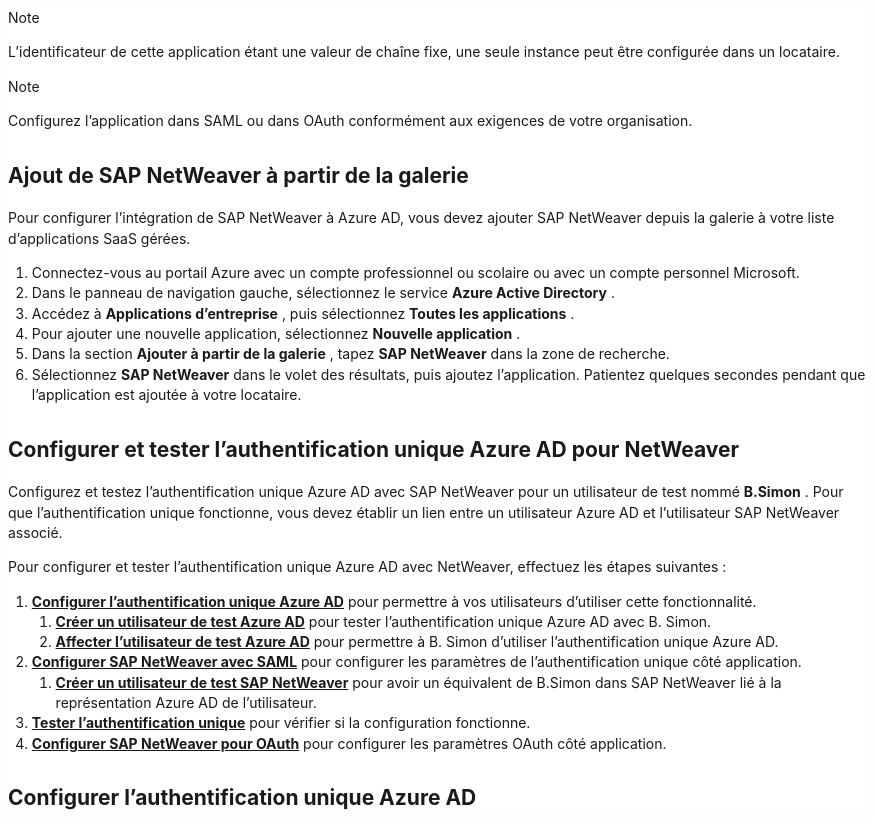 > [!NOTE]
> L’identificateur de cette application étant une valeur de chaîne fixe, une seule instance peut être configurée dans un locataire.

> [!NOTE]
> Configurez l’application dans SAML ou dans OAuth conformément aux exigences de votre organisation. 

## <a name="adding-sap-netweaver-from-the-gallery"></a>Ajout de SAP NetWeaver à partir de la galerie

Pour configurer l’intégration de SAP NetWeaver à Azure AD, vous devez ajouter SAP NetWeaver depuis la galerie à votre liste d’applications SaaS gérées.

1. Connectez-vous au portail Azure avec un compte professionnel ou scolaire ou avec un compte personnel Microsoft.
1. Dans le panneau de navigation gauche, sélectionnez le service **Azure Active Directory** .
1. Accédez à **Applications d’entreprise** , puis sélectionnez **Toutes les applications** .
1. Pour ajouter une nouvelle application, sélectionnez **Nouvelle application** .
1. Dans la section **Ajouter à partir de la galerie** , tapez **SAP NetWeaver** dans la zone de recherche.
1. Sélectionnez **SAP NetWeaver** dans le volet des résultats, puis ajoutez l’application. Patientez quelques secondes pendant que l’application est ajoutée à votre locataire.

## <a name="configure-and-test-azure-ad-sso-for-sap-netweaver"></a>Configurer et tester l’authentification unique Azure AD pour NetWeaver

Configurez et testez l’authentification unique Azure AD avec SAP NetWeaver pour un utilisateur de test nommé **B.Simon** . Pour que l’authentification unique fonctionne, vous devez établir un lien entre un utilisateur Azure AD et l’utilisateur SAP NetWeaver associé.

Pour configurer et tester l’authentification unique Azure AD avec NetWeaver, effectuez les étapes suivantes :

1. **[Configurer l’authentification unique Azure AD](#configure-azure-ad-sso)** pour permettre à vos utilisateurs d’utiliser cette fonctionnalité.
    1. **[Créer un utilisateur de test Azure AD](#create-an-azure-ad-test-user)** pour tester l’authentification unique Azure AD avec B. Simon.
    1. **[Affecter l’utilisateur de test Azure AD](#assign-the-azure-ad-test-user)** pour permettre à B. Simon d’utiliser l’authentification unique Azure AD.
1. **[Configurer SAP NetWeaver avec SAML](#configure-sap-netweaver-using-saml)** pour configurer les paramètres de l’authentification unique côté application.
    1. **[Créer un utilisateur de test SAP NetWeaver](#create-sap-netweaver-test-user)** pour avoir un équivalent de B.Simon dans SAP NetWeaver lié à la représentation Azure AD de l’utilisateur.
1. **[Tester l’authentification unique](#test-sso)** pour vérifier si la configuration fonctionne.
1. **[Configurer SAP NetWeaver pour OAuth](#configure-sap-netweaver-for-oauth)** pour configurer les paramètres OAuth côté application.

## <a name="configure-azure-ad-sso"></a>Configurer l’authentification unique Azure AD

